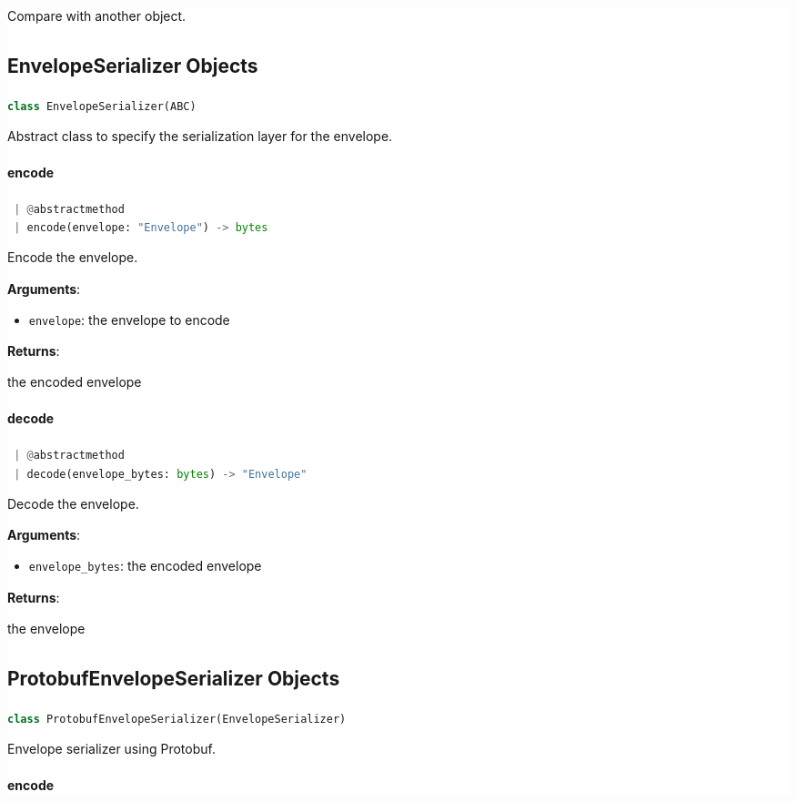 Compare with another object.

<a name="aea.mail.base.EnvelopeSerializer"></a>
## EnvelopeSerializer Objects

```python
class EnvelopeSerializer(ABC)
```

Abstract class to specify the serialization layer for the envelope.

<a name="aea.mail.base.EnvelopeSerializer.encode"></a>
#### encode

```python
 | @abstractmethod
 | encode(envelope: "Envelope") -> bytes
```

Encode the envelope.

**Arguments**:

- `envelope`: the envelope to encode

**Returns**:

the encoded envelope

<a name="aea.mail.base.EnvelopeSerializer.decode"></a>
#### decode

```python
 | @abstractmethod
 | decode(envelope_bytes: bytes) -> "Envelope"
```

Decode the envelope.

**Arguments**:

- `envelope_bytes`: the encoded envelope

**Returns**:

the envelope

<a name="aea.mail.base.ProtobufEnvelopeSerializer"></a>
## ProtobufEnvelopeSerializer Objects

```python
class ProtobufEnvelopeSerializer(EnvelopeSerializer)
```

Envelope serializer using Protobuf.

<a name="aea.mail.base.ProtobufEnvelopeSerializer.encode"></a>
#### encode
